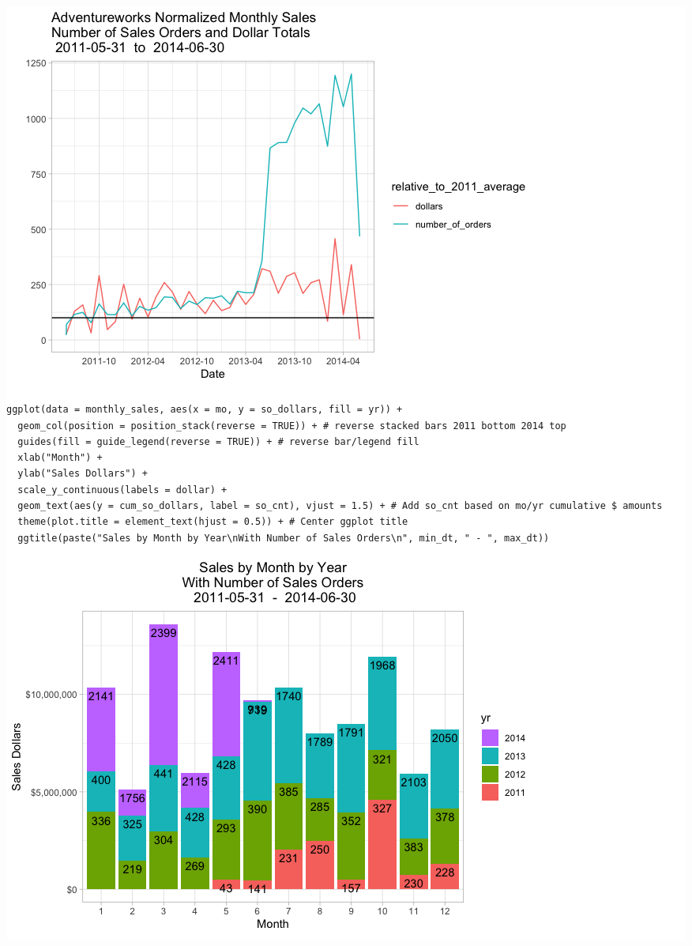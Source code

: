 ![](aw_so_eda_files/figure-markdown_strict/unnamed-chunk-5-1.png)

    ggplot(data = monthly_sales, aes(x = mo, y = so_dollars, fill = yr)) +
      geom_col(position = position_stack(reverse = TRUE)) + # reverse stacked bars 2011 bottom 2014 top
      guides(fill = guide_legend(reverse = TRUE)) + # reverse bar/legend fill
      xlab("Month") +
      ylab("Sales Dollars") +
      scale_y_continuous(labels = dollar) +
      geom_text(aes(y = cum_so_dollars, label = so_cnt), vjust = 1.5) + # Add so_cnt based on mo/yr cumulative $ amounts
      theme(plot.title = element_text(hjust = 0.5)) + # Center ggplot title
      ggtitle(paste("Sales by Month by Year\nWith Number of Sales Orders\n", min_dt, " - ", max_dt))

![](aw_so_eda_files/figure-markdown_strict/unnamed-chunk-6-1.png)
